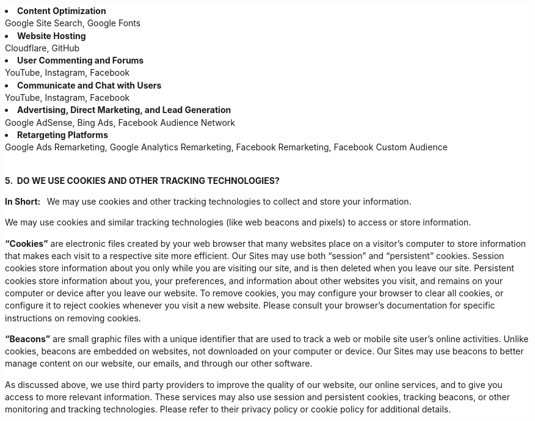   </li>
  <li><strong>Content Optimization</strong><br />
    Google Site Search, Google Fonts
  </li>
  <li><strong>Website Hosting</strong><br />
    Cloudflare, GitHub
  </li>
  <li><strong>User Commenting and Forums</strong><br />
    YouTube, Instagram, Facebook
  </li>
  <li><strong>Communicate and Chat with Users</strong><br />
    YouTube, Instagram, Facebook
  </li>
  <li><strong>Advertising, Direct Marketing, and Lead Generation</strong><br />
    Google AdSense, Bing Ads, Facebook Audience Network
  </li>
  <li><strong>Retargeting Platforms</strong><br />
    Google Ads Remarketing, Google Analytics Remarketing, Facebook Remarketing, Facebook Custom Audience
  </li>
</ul>

<br />

<p id="section05"><strong>5.&nbsp; DO WE USE COOKIES AND OTHER TRACKING TECHNOLOGIES?</strong></p>
<p><strong>In Short:&nbsp;&nbsp;</strong> We may use cookies and other tracking technologies to collect and store your information.</p>
<p>
  We may use cookies and similar tracking technologies (like web beacons and pixels) to access or store information.
<p>
  <strong>“Cookies”</strong> are electronic files created by your web browser that many websites place on a visitor’s computer to store information that makes each visit to a respective site more efficient.
  Our Sites may use both “session” and “persistent” cookies.
  Session cookies store information about you only while you are visiting our site, and is then deleted when you leave our site.
  Persistent cookies store information about you, your preferences, and information about other websites you visit, and remains on your computer or device after you leave our website.
  To remove cookies, you may configure your browser to clear all cookies, or configure it to reject cookies whenever you visit a new website.
  Please consult your browser’s documentation for specific instructions on removing cookies.
</p>
<p>
  <strong>“Beacons”</strong> are small graphic files with a unique identifier that are used to track a web or mobile site user’s online activities.
  Unlike cookies, beacons are embedded on websites, not downloaded on your computer or device.
  Our Sites may use beacons to better manage content on our website, our emails, and through our other software.
</p>
<p>
  As discussed above, we use third party providers to improve the quality of our website, our online services, and to give you access to more relevant information.
  These services may also use session and persistent cookies, tracking beacons, or other monitoring and tracking technologies.
  Please refer to their privacy policy or cookie policy for additional details.
</p>
